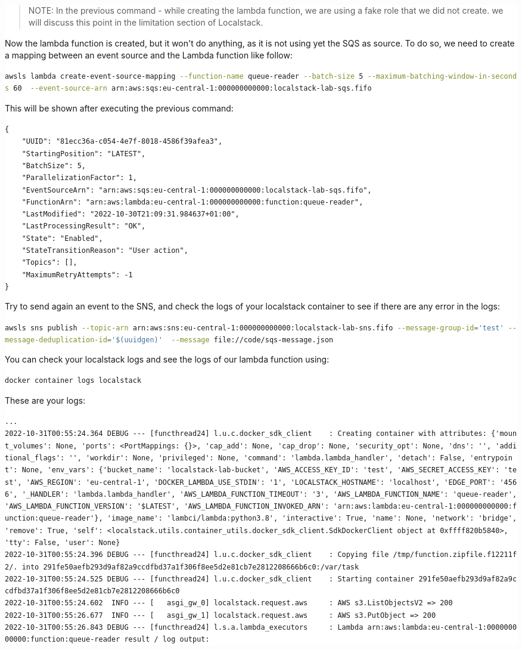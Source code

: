 >NOTE: In the previous command - while creating the lambda function, we are using a fake role that we did not create. we will discuss this point in the limitation section of Localstack.

Now the lambda function is created, but it won't do anything, as it is not using yet the SQS as source. To do so, we need to create a mapping between an event source and the Lambda function like follow:

```bash
awsls lambda create-event-source-mapping --function-name queue-reader --batch-size 5 --maximum-batching-window-in-seconds 60  --event-source-arn arn:aws:sqs:eu-central-1:000000000000:localstack-lab-sqs.fifo
```
This will be shown after executing the previous command:
```
{
    "UUID": "81ecc36a-c054-4e7f-8018-4586f39afea3",
    "StartingPosition": "LATEST",
    "BatchSize": 5,
    "ParallelizationFactor": 1,
    "EventSourceArn": "arn:aws:sqs:eu-central-1:000000000000:localstack-lab-sqs.fifo",
    "FunctionArn": "arn:aws:lambda:eu-central-1:000000000000:function:queue-reader",
    "LastModified": "2022-10-30T21:09:31.984637+01:00",
    "LastProcessingResult": "OK",
    "State": "Enabled",
    "StateTransitionReason": "User action",
    "Topics": [],
    "MaximumRetryAttempts": -1
}
```

Try to send again an event to the SNS, and check the logs of your localstack container to see if there are any error in the logs:
```bash
awsls sns publish --topic-arn arn:aws:sns:eu-central-1:000000000000:localstack-lab-sns.fifo --message-group-id='test' --message-deduplication-id='$(uuidgen)'  --message file://code/sqs-message.json
```

You can check your localstack logs and see the logs of our lambda function using:
```bash
docker container logs localstack
```
These are your logs:
```
...
2022-10-31T00:55:24.364 DEBUG --- [functhread24] l.u.c.docker_sdk_client    : Creating container with attributes: {'mount_volumes': None, 'ports': <PortMappings: {}>, 'cap_add': None, 'cap_drop': None, 'security_opt': None, 'dns': '', 'additional_flags': '', 'workdir': None, 'privileged': None, 'command': 'lambda.lambda_handler', 'detach': False, 'entrypoint': None, 'env_vars': {'bucket_name': 'localstack-lab-bucket', 'AWS_ACCESS_KEY_ID': 'test', 'AWS_SECRET_ACCESS_KEY': 'test', 'AWS_REGION': 'eu-central-1', 'DOCKER_LAMBDA_USE_STDIN': '1', 'LOCALSTACK_HOSTNAME': 'localhost', 'EDGE_PORT': '4566', '_HANDLER': 'lambda.lambda_handler', 'AWS_LAMBDA_FUNCTION_TIMEOUT': '3', 'AWS_LAMBDA_FUNCTION_NAME': 'queue-reader', 'AWS_LAMBDA_FUNCTION_VERSION': '$LATEST', 'AWS_LAMBDA_FUNCTION_INVOKED_ARN': 'arn:aws:lambda:eu-central-1:000000000000:function:queue-reader'}, 'image_name': 'lambci/lambda:python3.8', 'interactive': True, 'name': None, 'network': 'bridge', 'remove': True, 'self': <localstack.utils.container_utils.docker_sdk_client.SdkDockerClient object at 0xffff820b5840>, 'tty': False, 'user': None}
2022-10-31T00:55:24.396 DEBUG --- [functhread24] l.u.c.docker_sdk_client    : Copying file /tmp/function.zipfile.f12211f2/. into 291fe50aefb293d9af82a9ccdfbd37a1f306f8ee5d2e81cb7e2812208666b6c0:/var/task
2022-10-31T00:55:24.525 DEBUG --- [functhread24] l.u.c.docker_sdk_client    : Starting container 291fe50aefb293d9af82a9ccdfbd37a1f306f8ee5d2e81cb7e2812208666b6c0
2022-10-31T00:55:24.602  INFO --- [   asgi_gw_0] localstack.request.aws     : AWS s3.ListObjectsV2 => 200
2022-10-31T00:55:26.677  INFO --- [   asgi_gw_1] localstack.request.aws     : AWS s3.PutObject => 200
2022-10-31T00:55:26.843 DEBUG --- [functhread24] l.s.a.lambda_executors     : Lambda arn:aws:lambda:eu-central-1:000000000000:function:queue-reader result / log output:
```